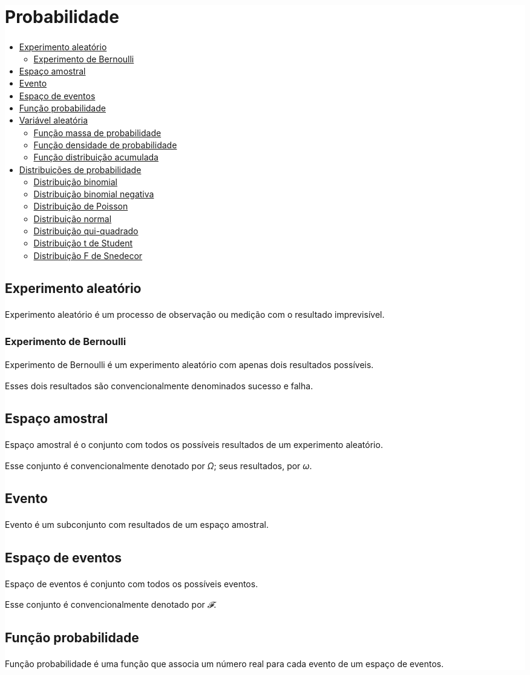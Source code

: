 # Probabilidade

- [Experimento aleatório](#experimento-aleatório)
  - [Experimento de Bernoulli](#experimento-de-Bernoulli)
- [Espaço amostral](#espaço-amostral)
- [Evento](#evento)
- [Espaço de eventos](#espaço-de-eventos)
- [Função probabilidade](#função-probabilidade)
- [Variável aleatória](#variável-aleatória)
  - [Função massa de probabilidade](#função-massa-de-probabilidade)
  - [Função densidade de probabilidade](#função-densidade-de-probabilidade)
  - [Função distribuição acumulada](#função-distribuição-acumulada)
- [Distribuições de probabilidade](#distribuições-de-probabilidade)
  - [Distribuição binomial](#distribuição-binomial)
  - [Distribuição binomial negativa](#distribuição-binomial-negativa)
  - [Distribuição de Poisson](#distribuição-de-Poisson)
  - [Distribuição normal](#distribuição-normal)
  - [Distribuição qui-quadrado](#distribuição-qui-quadrado)
  - [Distribuição t de Student](#distribuição-t-de-student)
  - [Distribuição F de Snedecor](#distribuição-F-de-Snedecor)

## Experimento aleatório

Experimento aleatório é um processo de observação ou medição com o resultado imprevisível.

### Experimento de Bernoulli

Experimento de Bernoulli é um experimento aleatório com apenas dois resultados possíveis.

Esses dois resultados são convencionalmente denominados sucesso e falha.

## Espaço amostral

Espaço amostral é o conjunto com todos os possíveis resultados de um experimento aleatório.

Esse conjunto é convencionalmente denotado por _Ω_; seus resultados, por _ω_.

## Evento

Evento é um subconjunto com resultados de um espaço amostral.

## Espaço de eventos

Espaço de eventos é conjunto com todos os possíveis eventos.

Esse conjunto é convencionalmente denotado por _𝓕_.

## Função probabilidade

Função probabilidade é uma função que associa um número real para cada evento de um espaço de eventos.
